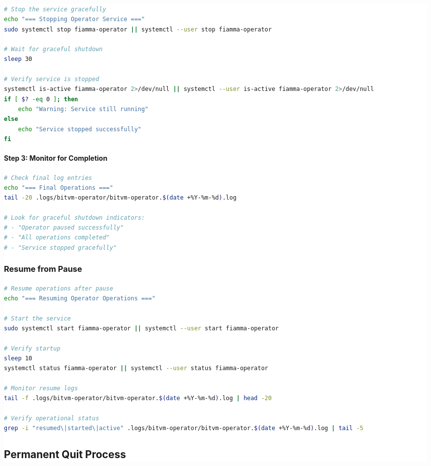 ```bash
# Stop the service gracefully
echo "=== Stopping Operator Service ==="
sudo systemctl stop fiamma-operator || systemctl --user stop fiamma-operator

# Wait for graceful shutdown
sleep 30

# Verify service is stopped
systemctl is-active fiamma-operator 2>/dev/null || systemctl --user is-active fiamma-operator 2>/dev/null
if [ $? -eq 0 ]; then
    echo "Warning: Service still running"
else
    echo "Service stopped successfully"
fi
```

#### Step 3: Monitor for Completion

```bash
# Check final log entries
echo "=== Final Operations ==="
tail -20 .logs/bitvm-operator/bitvm-operator.$(date +%Y-%m-%d).log

# Look for graceful shutdown indicators:
# - "Operator paused successfully"
# - "All operations completed"
# - "Service stopped gracefully"
```

### Resume from Pause

```bash
# Resume operations after pause
echo "=== Resuming Operator Operations ==="

# Start the service
sudo systemctl start fiamma-operator || systemctl --user start fiamma-operator

# Verify startup
sleep 10
systemctl status fiamma-operator || systemctl --user status fiamma-operator

# Monitor resume logs
tail -f .logs/bitvm-operator/bitvm-operator.$(date +%Y-%m-%d).log | head -20

# Verify operational status
grep -i "resumed\|started\|active" .logs/bitvm-operator/bitvm-operator.$(date +%Y-%m-%d).log | tail -5
```

## Permanent Quit Process
